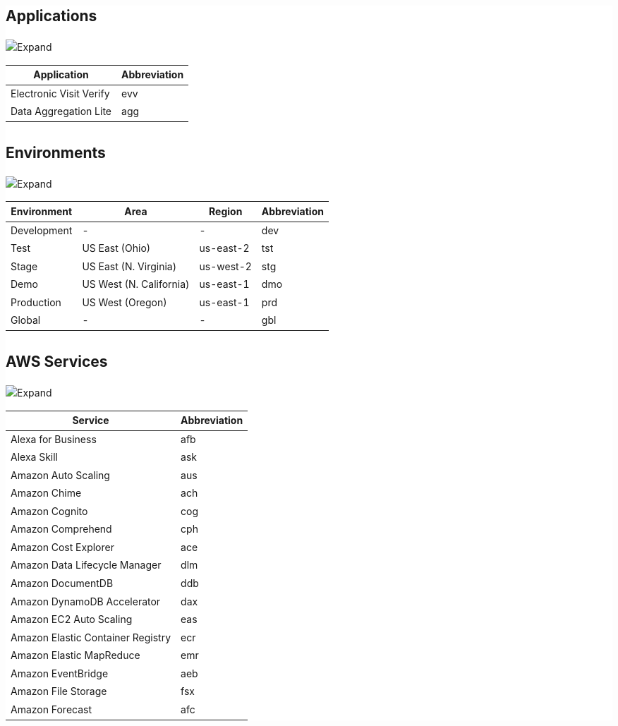 Applications
------------

![](images/icons/grey_arrow_down.png)Expand

| **Application** | **Abbreviation** |
| --- | --- |
| Electronic Visit Verify | evv |
| Data Aggregation Lite | agg |

Environments
------------

![](images/icons/grey_arrow_down.png)Expand

| **Environment** | **Area** | **Region** | **Abbreviation** |
| --- | --- | --- | --- |
| Development | \- | \- | dev |
| Test | US East (Ohio) | us-east-2 | tst |
| Stage | US East (N. Virginia) | us-west-2 | stg |
| Demo | US West (N. California) | us-east-1 | dmo |
| Production | US West (Oregon) | us-east-1 | prd |
| Global | - | - | gbl |

AWS Services
------------

![](images/icons/grey_arrow_down.png)Expand

| **Service** | **Abbreviation** |
| --- | --- |
| Alexa for Business | afb |
| Alexa Skill | ask |
| Amazon Auto Scaling | aus |
| Amazon Chime | ach |
| Amazon Cognito | cog |
| Amazon Comprehend | cph |
| Amazon Cost Explorer | ace |
| Amazon Data Lifecycle Manager | dlm |
| Amazon DocumentDB | ddb |
| Amazon DynamoDB Accelerator | dax |
| Amazon EC2 Auto Scaling | eas |
| Amazon Elastic Container Registry | ecr |
| Amazon Elastic MapReduce | emr |
| Amazon EventBridge | aeb |
| Amazon File Storage | fsx |
| Amazon Forecast | afc |